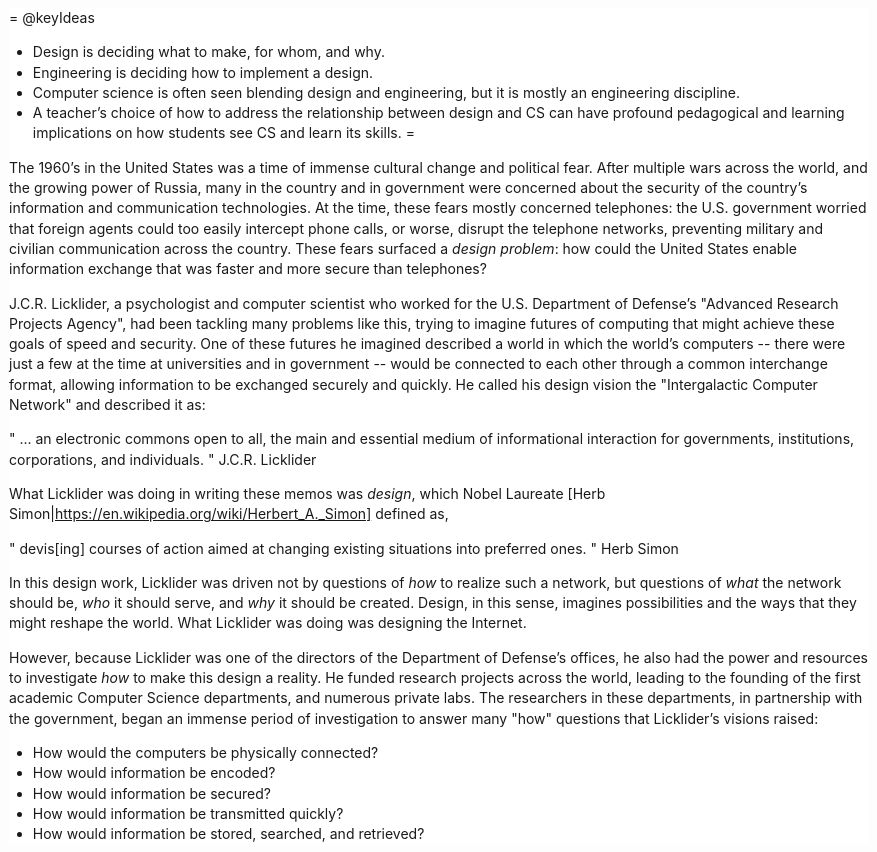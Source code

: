 =
@keyIdeas
* Design is deciding what to make, for whom, and why.
* Engineering is deciding how to implement a design.
* Computer science is often seen blending design and engineering, but it is mostly an engineering discipline.
* A teacher’s choice of how to address the relationship between design and CS can have profound pedagogical and learning implications on how students see CS and learn its skills.
=

The 1960’s in the United States was a time of immense cultural change and political fear. After multiple wars across the world, and the growing power of Russia, many in the country and in government were concerned about the security of the country’s information and communication technologies<leiner09>. At the time, these fears mostly concerned telephones: the U.S. government worried that foreign agents could too easily intercept phone calls, or worse, disrupt the telephone networks, preventing military and civilian communication across the country. These fears surfaced a *design problem*: how could the United States enable information exchange that was faster and more secure than telephones?

J.C.R. Licklider, a psychologist and computer scientist who worked for the U.S. Department of Defense’s "Advanced Research Projects Agency", had been tackling many problems like this, trying to imagine futures of computing that might achieve these goals of speed and security. One of these futures he imagined described a world in which the world’s computers -- there were just a few at the time at universities and in government -- would be connected to each other through a common interchange format, allowing information to be exchanged securely and quickly. He called his design vision the "Intergalactic Computer Network" and described it as:

"
... an electronic commons open to all, the main and essential medium of informational interaction for governments, institutions, corporations, and individuals.
" J.C.R. Licklider<licklider63>

What Licklider was doing in writing these memos was *design*, which Nobel Laureate [Herb Simon|https://en.wikipedia.org/wiki/Herbert_A._Simon] defined as, 

"
devis\[ing\] courses of action aimed at changing existing situations into preferred ones.
" Herb Simon<simon68>

In this design work, Licklider was driven not by questions of _how_ to realize such a network, but questions of _what_ the network should be, _who_ it should serve, and _why_ it should be created. Design, in this sense, imagines possibilities and the ways that they might reshape the world. What Licklider was doing was designing the Internet.

However, because Licklider was one of the directors of the Department of Defense’s offices, he also had the power and resources to investigate _how_ to make this design a reality. He funded research projects across the world, leading to the founding of the first academic Computer Science departments, and numerous private labs. The researchers in these departments, in partnership with the government, began an immense period of investigation to answer many "how" questions that Licklider’s visions raised:

* How would the computers be physically connected? 
* How would information be encoded? 
* How would information be secured? 
* How would information be transmitted quickly? 
* How would information be stored, searched, and retrieved? 
